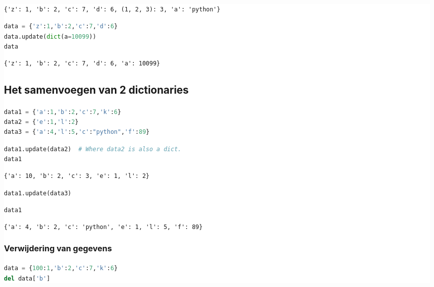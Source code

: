 

    {'z': 1, 'b': 2, 'c': 7, 'd': 6, (1, 2, 3): 3, 'a': 'python'}




```python
data = {'z':1,'b':2,'c':7,'d':6}
data.update(dict(a=10099))
data
```




    {'z': 1, 'b': 2, 'c': 7, 'd': 6, 'a': 10099}



## Het samenvoegen van 2 dictionaries



```python
data1 = {'a':1,'b':2,'c':7,'k':6}
data2 = {'e':1,'l':2}
data3 = {'a':4,'l':5,'c':"python",'f':89}
```


```python
data1.update(data2)  # Where data2 is also a dict.
data1
```




    {'a': 10, 'b': 2, 'c': 3, 'e': 1, 'l': 2}




```python
data1.update(data3)
```


```python
data1
```




    {'a': 4, 'b': 2, 'c': 'python', 'e': 1, 'l': 5, 'f': 89}



### Verwijdering van gegevens


```python
data = {100:1,'b':2,'c':7,'k':6}
del data['b']
```

